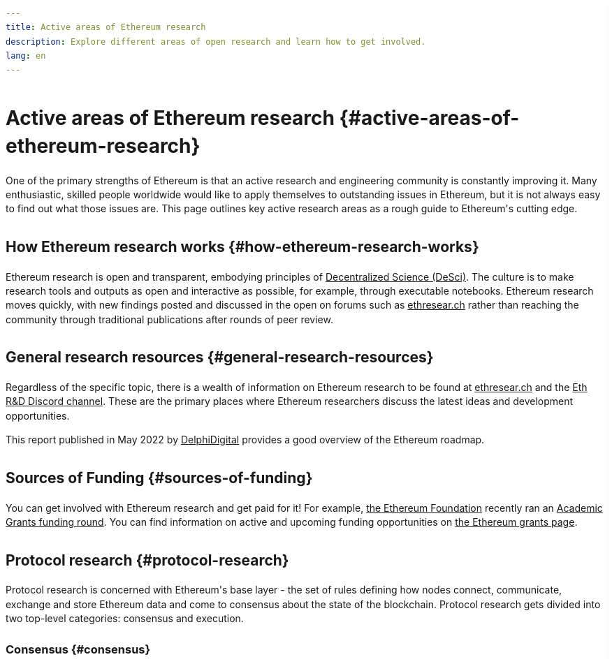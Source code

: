 ```yaml
---
title: Active areas of Ethereum research
description: Explore different areas of open research and learn how to get involved.
lang: en
---
```


# Active areas of Ethereum research {#active-areas-of-ethereum-research}

One of the primary strengths of Ethereum is that an active research and engineering community is constantly improving it. Many enthusiastic, skilled people worldwide would like to apply themselves to outstanding issues in Ethereum, but it is not always easy to find out what those issues are. This page outlines key active research areas as a rough guide to Ethereum's cutting edge.

## How Ethereum research works {#how-ethereum-research-works}

Ethereum research is open and transparent, embodying principles of [Decentralized Science (DeSci)](https://hackernoon.com/desci-decentralized-science-as-our-chance-to-recover-the-real-science). The culture is to make research tools and outputs as open and interactive as possible, for example, through executable notebooks. Ethereum research moves quickly, with new findings posted and discussed in the open on forums such as [ethresear.ch](https://ethresear.ch/) rather than reaching the community through traditional publications after rounds of peer review.

## General research resources {#general-research-resources}

Regardless of the specific topic, there is a wealth of information on Ethereum research to be found at [ethresear.ch](https://ethresear.ch) and the [Eth R&D Discord channel](https://discord.gg/qGpsxSA). These are the primary places where Ethereum researchers discuss the latest ideas and development opportunities.

This report published in May 2022 by [DelphiDigital](https://members.delphidigital.io/reports/the-hitchhikers-guide-to-ethereum) provides a good overview of the Ethereum roadmap.

## Sources of Funding {#sources-of-funding}

You can get involved with Ethereum research and get paid for it! For example, [the Ethereum Foundation](/foundation/) recently ran an [Academic Grants funding round](https://esp.ethereum.foundation/academic-grants). You can find information on active and upcoming funding opportunities on [the Ethereum grants page](/community/grants/).

## Protocol research {#protocol-research}

Protocol research is concerned with Ethereum's base layer - the set of rules defining how nodes connect, communicate, exchange and store Ethereum data and come to consensus about the state of the blockchain. Protocol research gets divided into two top-level categories: consensus and execution.

### Consensus {#consensus}
